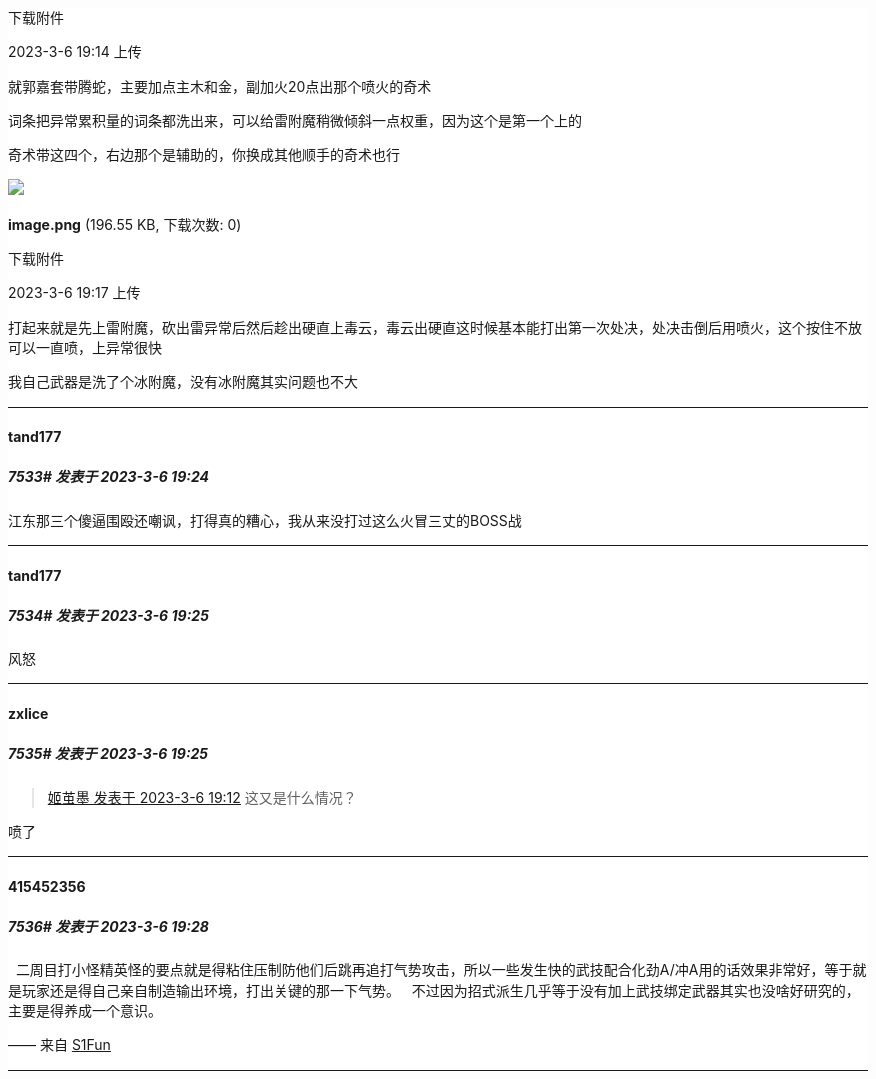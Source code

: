 下载附件

2023-3-6 19:14 上传

就郭嘉套带腾蛇，主要加点主木和金，副加火20点出那个喷火的奇术

词条把异常累积量的词条都洗出来，可以给雷附魔稍微倾斜一点权重，因为这个是第一个上的

奇术带这四个，右边那个是辅助的，你换成其他顺手的奇术也行

<img src="https://img.saraba1st.com/forum/202303/06/191704llem2d7q7dqsff9x.png" referrerpolicy="no-referrer">

<strong>image.png</strong> (196.55 KB, 下载次数: 0)

下载附件

2023-3-6 19:17 上传

打起来就是先上雷附魔，砍出雷异常后然后趁出硬直上毒云，毒云出硬直这时候基本能打出第一次处决，处决击倒后用喷火，这个按住不放可以一直喷，上异常很快

我自己武器是洗了个冰附魔，没有冰附魔其实问题也不大

*****

####  tand177  
##### 7533#       发表于 2023-3-6 19:24

江东那三个傻逼围殴还嘲讽，打得真的糟心，我从来没打过这么火冒三丈的BOSS战

*****

####  tand177  
##### 7534#       发表于 2023-3-6 19:25

风怒

*****

####  zxlice  
##### 7535#       发表于 2023-3-6 19:25

<blockquote><a href="httphttps://bbs.saraba1st.com/2b/forum.php?mod=redirect&amp;goto=findpost&amp;pid=59990462&amp;ptid=2075355" target="_blank">姬茧墨 发表于 2023-3-6 19:12</a>
这又是什么情况？</blockquote>
喷了

*****

####  415452356  
##### 7536#       发表于 2023-3-6 19:28

  二周目打小怪精英怪的要点就是得粘住压制防他们后跳再追打气势攻击，所以一些发生快的武技配合化劲A/冲A用的话效果非常好，等于就是玩家还是得自己亲自制造输出环境，打出关键的那一下气势。
  不过因为招式派生几乎等于没有加上武技绑定武器其实也没啥好研究的，主要是得养成一个意识。

—— 来自 [S1Fun](https://s1fun.koalcat.com)

*****
